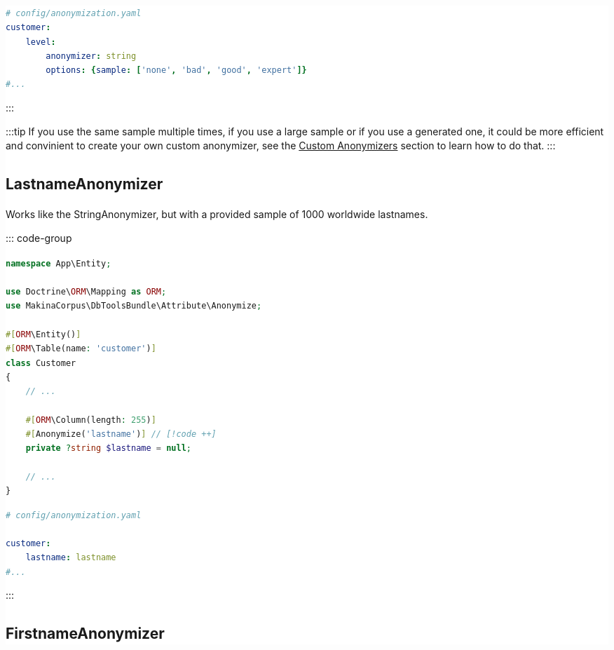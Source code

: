 ```yaml [YAML]
# config/anonymization.yaml
customer:
    level:
        anonymizer: string
        options: {sample: ['none', 'bad', 'good', 'expert']}
#...
```
:::

:::tip
If you use the same sample multiple times, if you use a large sample or if you use a generated one, it could be
more efficient and convinient to create your own custom anonymizer, see the [Custom Anonymizers](/anonymization/custom-anonymizers)
section to learn how to do that.
:::

## LastnameAnonymizer

Works like the StringAnonymizer, but with a provided sample of 1000 worldwide lastnames.

::: code-group
```php [Attribute]
namespace App\Entity;

use Doctrine\ORM\Mapping as ORM;
use MakinaCorpus\DbToolsBundle\Attribute\Anonymize;

#[ORM\Entity()]
#[ORM\Table(name: 'customer')]
class Customer
{
    // ...

    #[ORM\Column(length: 255)]
    #[Anonymize('lastname')] // [!code ++]
    private ?string $lastname = null;

    // ...
}
```

```yaml [YAML]
# config/anonymization.yaml

customer:
    lastname: lastname
#...
```
:::

## FirstnameAnonymizer
